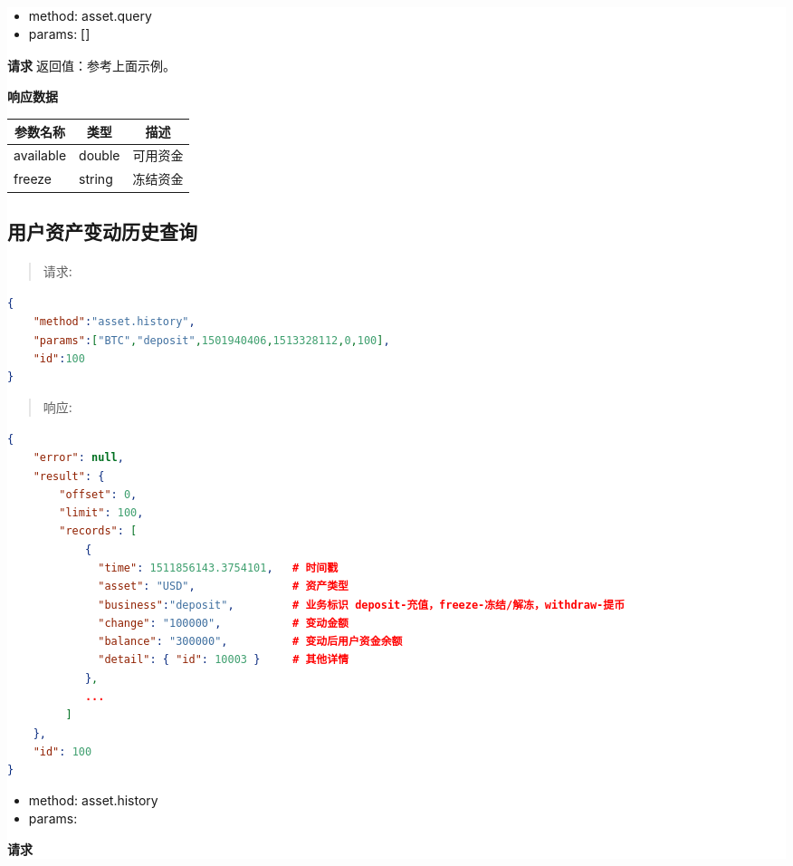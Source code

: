 - method: asset.query
- params: []

__请求__
返回值：参考上面示例。


__响应数据__


参数名称                          | 类型                       |  描述
---------                        | ----                      |------
available                        |double                     | 可用资金
freeze                           |string                      |冻结资金



## 用户资产变动历史查询

>请求:

```json
{
    "method":"asset.history", 
    "params":["BTC","deposit",1501940406,1513328112,0,100], 
    "id":100
}
```

>响应:

```json
{
    "error": null, 
    "result": { 
        "offset": 0, 
        "limit": 100, 
        "records": [ 
            { 
              "time": 1511856143.3754101,   # 时间戳
              "asset": "USD",               # 资产类型
              "business":"deposit",         # 业务标识 deposit-充值，freeze-冻结/解冻，withdraw-提币
              "change": "100000",           # 变动金额
              "balance": "300000",          # 变动后用户资金余额
              "detail": { "id": 10003 }     # 其他详情
            }, 
            ... 
         ] 
    }, 
    "id": 100 
}
```

- method: asset.history
- params:

__请求__
